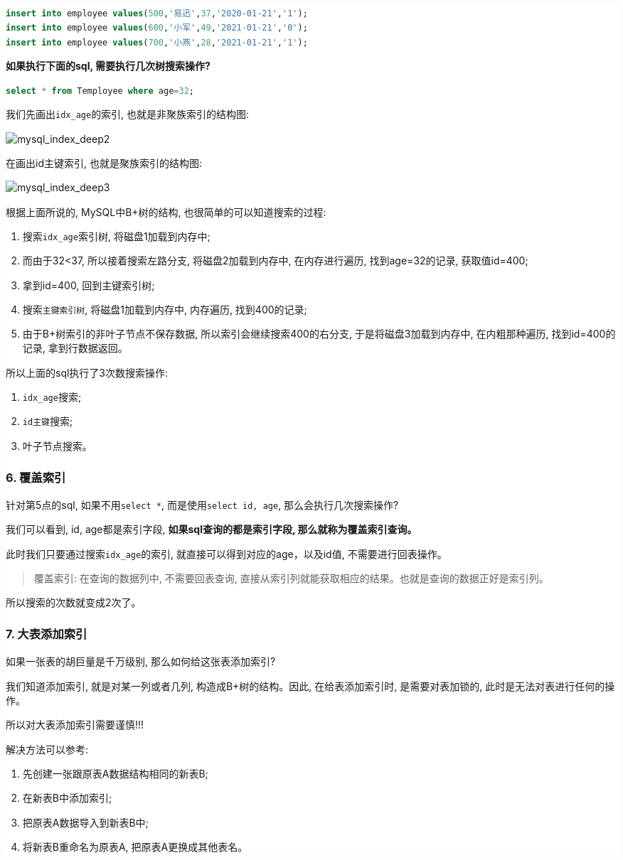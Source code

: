 ```sql
insert into employee values(500,'易迅',37,'2020-01-21','1');
insert into employee values(600,'小军',49,'2021-01-21','0');
insert into employee values(700,'小燕',28,'2021-01-21','1');
```

**如果执行下面的sql, 需要执行几次树搜索操作?**

```sql
select * from Temployee where age=32;
```

我们先画出`idx_age`的索引, 也就是非聚族索引的结构图:

![mysql_index_deep2](/image/mysql_index_deep2.png)


在画出id主键索引, 也就是聚族索引的结构图:

![mysql_index_deep3](/image/mysql_index_deep3.png)


根据上面所说的, MySQL中B+树的结构, 也很简单的可以知道搜索的过程:

1. 搜索`idx_age`索引树, 将磁盘1加载到内存中;

2. 而由于32<37, 所以接着搜索左路分支, 将磁盘2加载到内存中, 在内存进行遍历, 找到age=32的记录, 获取值id=400;

3. 拿到id=400, 回到主键索引树;

4. 搜索`主键索引树`, 将磁盘1加载到内存中, 内存遍历, 找到400的记录;

5. 由于B+树索引的非叶子节点不保存数据, 所以索引会继续搜索400的右分支, 于是将磁盘3加载到内存中, 在内粗那种遍历, 找到id=400的记录, 拿到行数据返回。

所以上面的sql执行了3次数搜索操作:

1. `idx_age`搜索;

2. `id主键`搜索;

3. 叶子节点搜索。

### 6. 覆盖索引

针对第5点的sql, 如果不用`select *`, 而是使用`select id, age`, 那么会执行几次搜索操作?

我们可以看到, id, age都是索引字段, **如果sql查询的都是索引字段, 那么就称为覆盖索引查询。**

此时我们只要通过搜索`idx_age`的索引, 就直接可以得到对应的age，以及id值, 不需要进行回表操作。

> 覆盖索引: 在查询的数据列中, 不需要回表查询, 直接从索引列就能获取相应的结果。也就是查询的数据正好是索引列。

所以搜索的次数就变成2次了。

### 7. 大表添加索引

如果一张表的胡巨量是千万级别, 那么如何给这张表添加索引?

我们知道添加索引, 就是对某一列或者几列, 构造成B+树的结构。因此, 在给表添加索引时, 是需要对表加锁的, 此时是无法对表进行任何的操作。

所以对大表添加索引需要谨慎!!!

解决方法可以参考:

1. 先创建一张跟原表A数据结构相同的新表B;

2. 在新表B中添加索引;

3. 把原表A数据导入到新表B中;

4. 将新表B重命名为原表A, 把原表A更换成其他表名。

